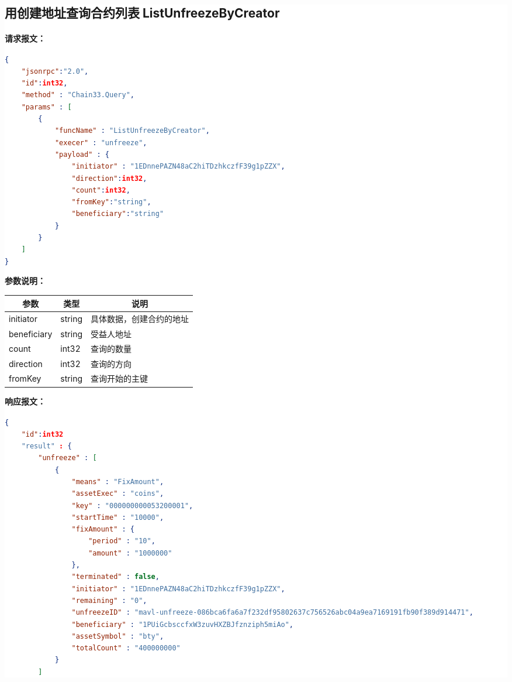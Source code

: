 
## 用创建地址查询合约列表 ListUnfreezeByCreator

**请求报文：**
```json
{
	"jsonrpc":"2.0",
	"id":int32,
	"method" : "Chain33.Query",
	"params" : [
		{
			"funcName" : "ListUnfreezeByCreator",
			"execer" : "unfreeze",
			"payload" : {
				"initiator" : "1EDnnePAZN48aC2hiTDzhkczfF39g1pZZX",
				"direction":int32,
				"count":int32,
				"fromKey":"string",
				"beneficiary":"string"
			}
		}
	]
}

```

**参数说明：**

|参数|类型|说明|
|----|----|----|
|initiator|string|具体数据，创建合约的地址|
|beneficiary|string|受益人地址|
|count|int32|查询的数量|
|direction|int32|查询的方向|
|fromKey|string|查询开始的主键|

**响应报文：**

```json
{
	"id":int32
	"result" : {
		"unfreeze" : [
			{
				"means" : "FixAmount",
				"assetExec" : "coins",
				"key" : "000000000053200001",
				"startTime" : "10000",
				"fixAmount" : {
					"period" : "10",
					"amount" : "1000000"
				},
				"terminated" : false,
				"initiator" : "1EDnnePAZN48aC2hiTDzhkczfF39g1pZZX",
				"remaining" : "0",
				"unfreezeID" : "mavl-unfreeze-086bca6fa6a7f232df95802637c756526abc04a9ea7169191fb90f389d914471",
				"beneficiary" : "1PUiGcbsccfxW3zuvHXZBJfznziph5miAo",
				"assetSymbol" : "bty",
				"totalCount" : "400000000"
			}
		]
```